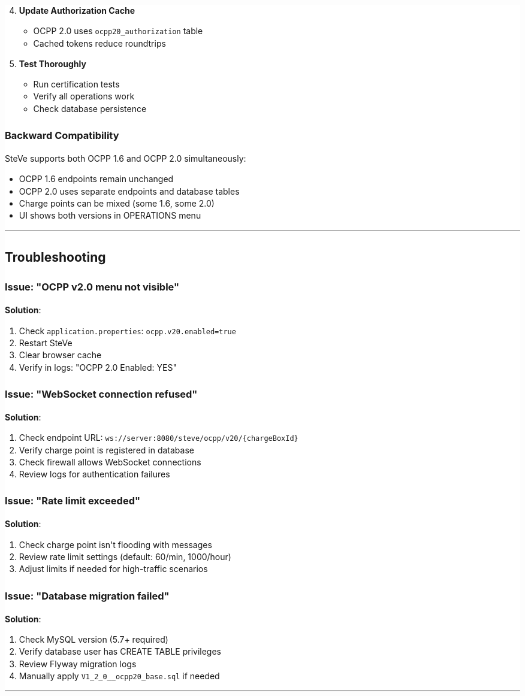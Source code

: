 4. **Update Authorization Cache**
   - OCPP 2.0 uses `ocpp20_authorization` table
   - Cached tokens reduce roundtrips

5. **Test Thoroughly**
   - Run certification tests
   - Verify all operations work
   - Check database persistence

### Backward Compatibility

SteVe supports both OCPP 1.6 and OCPP 2.0 simultaneously:

- OCPP 1.6 endpoints remain unchanged
- OCPP 2.0 uses separate endpoints and database tables
- Charge points can be mixed (some 1.6, some 2.0)
- UI shows both versions in OPERATIONS menu

---

## Troubleshooting

### Issue: "OCPP v2.0 menu not visible"

**Solution**:
1. Check `application.properties`: `ocpp.v20.enabled=true`
2. Restart SteVe
3. Clear browser cache
4. Verify in logs: "OCPP 2.0 Enabled: YES"

### Issue: "WebSocket connection refused"

**Solution**:
1. Check endpoint URL: `ws://server:8080/steve/ocpp/v20/{chargeBoxId}`
2. Verify charge point is registered in database
3. Check firewall allows WebSocket connections
4. Review logs for authentication failures

### Issue: "Rate limit exceeded"

**Solution**:
1. Check charge point isn't flooding with messages
2. Review rate limit settings (default: 60/min, 1000/hour)
3. Adjust limits if needed for high-traffic scenarios

### Issue: "Database migration failed"

**Solution**:
1. Check MySQL version (5.7+ required)
2. Verify database user has CREATE TABLE privileges
3. Review Flyway migration logs
4. Manually apply `V1_2_0__ocpp20_base.sql` if needed

---